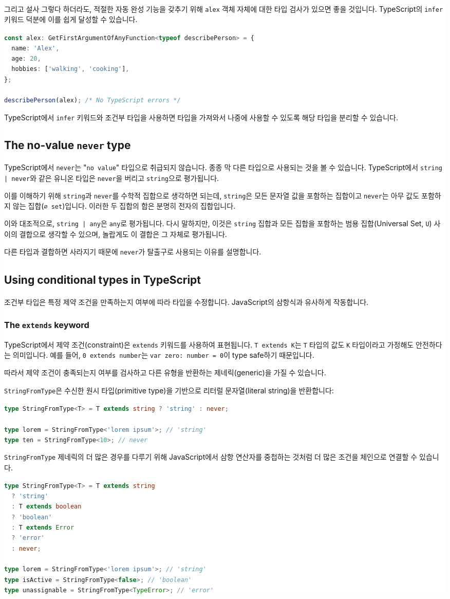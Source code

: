 그리고 설사 그렇다 하더라도, 적절한 자동 완성 기능을 갖추기 위해 `alex` 객체 자체에 대한 타입 검사가 있으면 좋을 것입니다. TypeScript의 `infer` 키워드 덕분에 이를 쉽게 달성할 수 있습니다.

```typescript
const alex: GetFirstArgumentOfAnyFunction<typeof describePerson> = {
  name: 'Alex',
  age: 20,
  hobbies: ['walking', 'cooking'],
};

describePerson(alex); /* No TypeScript errors */
```

TypeScript에서 `infer` 키워드와 조건부 타입을 사용하면 타입을 가져와서 나중에 사용할 수 있도록 해당 타입을 분리할 수 있습니다.

## The no-value `never` type

TypeScript에서 `never`는 "`no value`" 타입으로 취급되지 않습니다. 종종 막 다른 타입으로 사용되는 것을 볼 수 있습니다. TypeScript에서 `string | never`와 같은 유니온 타입은 `never`을 버리고 `string`으로 평가됩니다.

이를 이해하기 위해 `string`과 `never`를 수학적 집합으로 생각하면 되는데, `string`은 모든 문자열 값을 포함하는 집합이고 `never`는 아무 값도 포함하지 않는 집합(`∅ set`)입니다. 이러한 두 집합의 합은 분명히 전자의 집합입니다.

이와 대조적으로, `string | any`은 `any`로 평가됩니다. 다시 말하지만, 이것은 `string` 집합과 모든 집합을 포함하는 범용 집합(Universal Set, `U`) 사이의 결합으로 생각할 수 있으며, 놀랍게도 이 결합은 그 자체로 평가됩니다.

다른 타입과 결합하면 사라지기 때문에 `never`가 탈출구로 사용되는 이유를 설명합니다.

## Using conditional types in TypeScript

조건부 타입은 특정 제약 조건을 만족하는지 여부에 따라 타입을 수정합니다. JavaScript의 삼항식과 유사하게 작동합니다.

### The `extends` keyword

TypeScript에서 제약 조건(constraint)은 `extends` 키워드를 사용하여 표현됩니다. `T extends K`는 `T` 타입의 값도 `K` 타입이라고 가정해도 안전하다는 의미입니다. 예를 들어, `0 extends number`는 `var zero: number = 0`이 type safe하기 때문입니다.

따라서 제약 조건이 충족되는지 여부를 검사하고 다른 유형을 반환하는 제네릭(generic)을 가질 수 있습니다.

`StringFromType`은 수신한 원시 타입(primitive type)을 기반으로 리터럴 문자열(literal string)을 반환합니다:

```typescript
type StringFromType<T> = T extends string ? 'string' : never;

type lorem = StringFromType<'lorem ipsum'>; // 'string'
type ten = StringFromType<10>; // never
```

`StringFromType` 제네릭의 더 많은 경우를 다루기 위해 JavaScript에서 삼항 연산자를 중첩하는 것처럼 더 많은 조건을 체인으로 연결할 수 있습니다.

```typescript
type StringFromType<T> = T extends string
  ? 'string'
  : T extends boolean
  ? 'boolean'
  : T extends Error
  ? 'error'
  : never;

type lorem = StringFromType<'lorem ipsum'>; // 'string'
type isActive = StringFromType<false>; // 'boolean'
type unassignable = StringFromType<TypeError>; // 'error'
```
